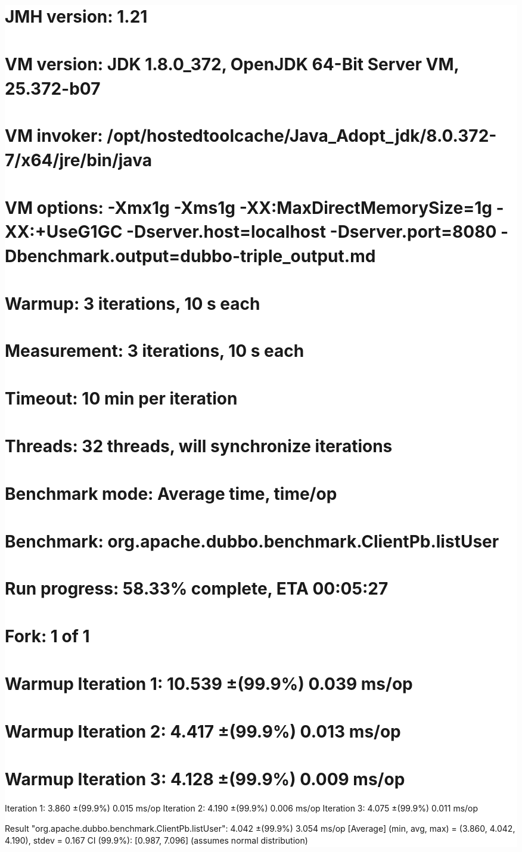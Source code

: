 
# JMH version: 1.21
# VM version: JDK 1.8.0_372, OpenJDK 64-Bit Server VM, 25.372-b07
# VM invoker: /opt/hostedtoolcache/Java_Adopt_jdk/8.0.372-7/x64/jre/bin/java
# VM options: -Xmx1g -Xms1g -XX:MaxDirectMemorySize=1g -XX:+UseG1GC -Dserver.host=localhost -Dserver.port=8080 -Dbenchmark.output=dubbo-triple_output.md
# Warmup: 3 iterations, 10 s each
# Measurement: 3 iterations, 10 s each
# Timeout: 10 min per iteration
# Threads: 32 threads, will synchronize iterations
# Benchmark mode: Average time, time/op
# Benchmark: org.apache.dubbo.benchmark.ClientPb.listUser

# Run progress: 58.33% complete, ETA 00:05:27
# Fork: 1 of 1
# Warmup Iteration   1: 10.539 ±(99.9%) 0.039 ms/op
# Warmup Iteration   2: 4.417 ±(99.9%) 0.013 ms/op
# Warmup Iteration   3: 4.128 ±(99.9%) 0.009 ms/op
Iteration   1: 3.860 ±(99.9%) 0.015 ms/op
Iteration   2: 4.190 ±(99.9%) 0.006 ms/op
Iteration   3: 4.075 ±(99.9%) 0.011 ms/op


Result "org.apache.dubbo.benchmark.ClientPb.listUser":
  4.042 ±(99.9%) 3.054 ms/op [Average]
  (min, avg, max) = (3.860, 4.042, 4.190), stdev = 0.167
  CI (99.9%): [0.987, 7.096] (assumes normal distribution)
